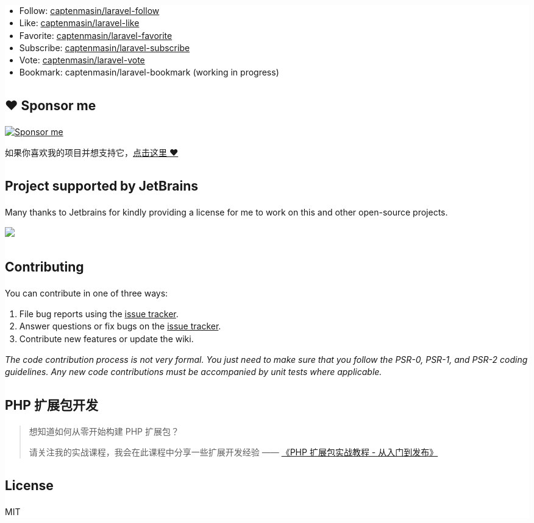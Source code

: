 -   Follow: [captenmasin/laravel-follow](https://github.com/captenmasin/laravel-follow)
-   Like: [captenmasin/laravel-like](https://github.com/captenmasin/laravel-like)
-   Favorite: [captenmasin/laravel-favorite](https://github.com/captenmasin/laravel-favorite)
-   Subscribe: [captenmasin/laravel-subscribe](https://github.com/captenmasin/laravel-subscribe)
-   Vote: [captenmasin/laravel-vote](https://github.com/captenmasin/laravel-vote)
-   Bookmark: captenmasin/laravel-bookmark (working in progress)

## :heart: Sponsor me

[![Sponsor me](https://github.com/captenmasin/captenmasin/blob/master/sponsor-me.svg?raw=true)](https://github.com/sponsors/captenmasin)

如果你喜欢我的项目并想支持它，[点击这里 :heart:](https://github.com/sponsors/captenmasin)

## Project supported by JetBrains

Many thanks to Jetbrains for kindly providing a license for me to work on this and other open-source projects.

[![](https://resources.jetbrains.com/storage/products/company/brand/logos/jb_beam.svg)](https://www.jetbrains.com/?from=https://github.com/captenmasin)

## Contributing

You can contribute in one of three ways:

1. File bug reports using the [issue tracker](https://github.com/captenmasin/laravel-likes/issues).
2. Answer questions or fix bugs on the [issue tracker](https://github.com/captenmasin/laravel-likes/issues).
3. Contribute new features or update the wiki.

_The code contribution process is not very formal. You just need to make sure that you follow the PSR-0, PSR-1, and PSR-2 coding guidelines. Any new code contributions must be accompanied by unit tests where applicable._

## PHP 扩展包开发

> 想知道如何从零开始构建 PHP 扩展包？
>
> 请关注我的实战课程，我会在此课程中分享一些扩展开发经验 —— [《PHP 扩展包实战教程 - 从入门到发布》](https://learnku.com/courses/creating-package)

## License

MIT
